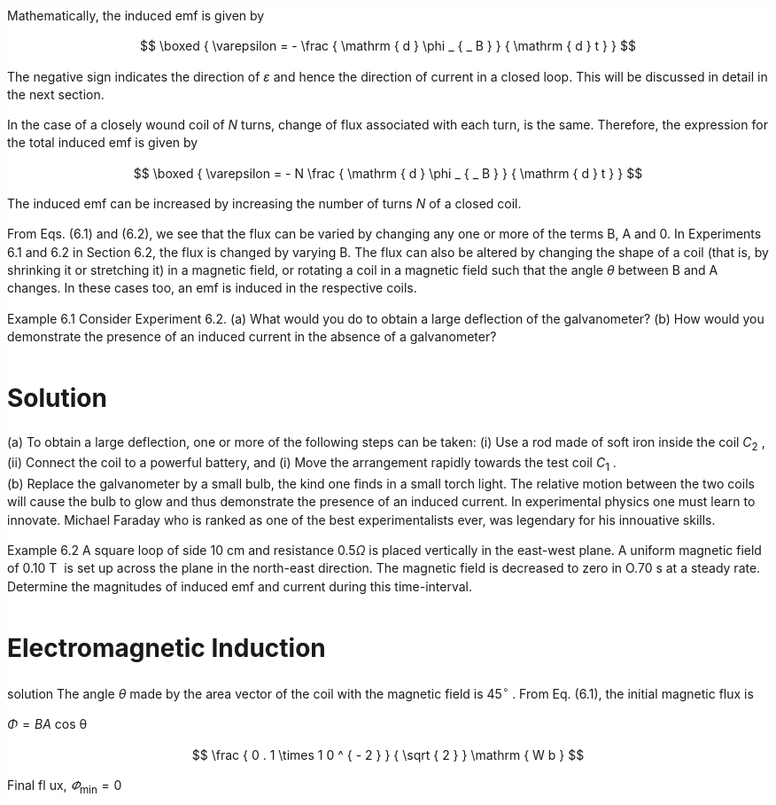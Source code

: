 Mathematically, the induced emf is given by

$$
\boxed { \varepsilon = - \frac { \mathrm { d } \phi _ { _ B } } { \mathrm { d } t } }
$$

The negative sign indicates the direction of $\varepsilon$ and hence the direction of current in a closed loop. This will be discussed in detail in the next section.

In the case of a closely wound coil of $N$ turns, change of flux associated with each turn, is the same. Therefore, the expression for the total induced emf is given by

$$
\boxed { \varepsilon = - N \frac { \mathrm { d } \phi _ { _ B } } { \mathrm { d } t } }
$$

The induced emf can be increased by increasing the number of turns $N$ of a closed coil.

From Eqs. (6.1) and (6.2), we see that the flux can be varied by changing any one or more of the terms B, A and 0. In Experiments 6.1 and 6.2 in Section 6.2, the flux is changed by varying B. The flux can also be altered by changing the shape of a coil (that is, by shrinking it or stretching it) in a magnetic field, or rotating a coil in a magnetic field such that the angle $\theta$ between B and A changes. In these cases too, an emf is induced in the respective coils.

Example 6.1 Consider Experiment 6.2. (a) What would you do to obtain a large deflection of the galvanometer? (b) How would you demonstrate the presence of an induced current in the absence of a galvanometer?

# Solution

(a) To obtain a large deflection, one or more of the following steps can be taken: (i) Use a rod made of soft iron inside the coil $C _ { 2 }$ , (ii) Connect the coil to a powerful battery, and (i) Move the arrangement rapidly towards the test coil $C _ { 1 }$ .   
(b) Replace the galvanometer by a small bulb, the kind one finds in a small torch light. The relative motion between the two coils will cause the bulb to glow and thus demonstrate the presence of an induced current. In experimental physics one must learn to innovate. Michael Faraday who is ranked as one of the best experimentalists ever, was legendary for his innouative skills.

Example 6.2 A square loop of side $1 0 ~ \mathrm { { c m } }$ and resistance $0 . 5 \Omega$ is placed vertically in the east-west plane. A uniform magnetic field of $0 . 1 0 \mathrm { ~ T ~ }$ is set up across the plane in the north-east direction. The magnetic field is decreased to zero in O.70 s at a steady rate. Determine the magnitudes of induced emf and current during this time-interval.

# Electromagnetic Induction

solution The angle $\theta$ made by the area vector of the coil with the magnetic field is $4 5 ^ { \circ }$ . From Eq. (6.1), the initial magnetic flux is

$\Phi = B A$ cos θ

$$
\frac { 0 . 1 \times 1 0 ^ { - 2 } } { \sqrt { 2 } } \mathrm { W b }
$$

Final fl ux, $\varPhi _ { \mathrm { m i n } } = 0$
